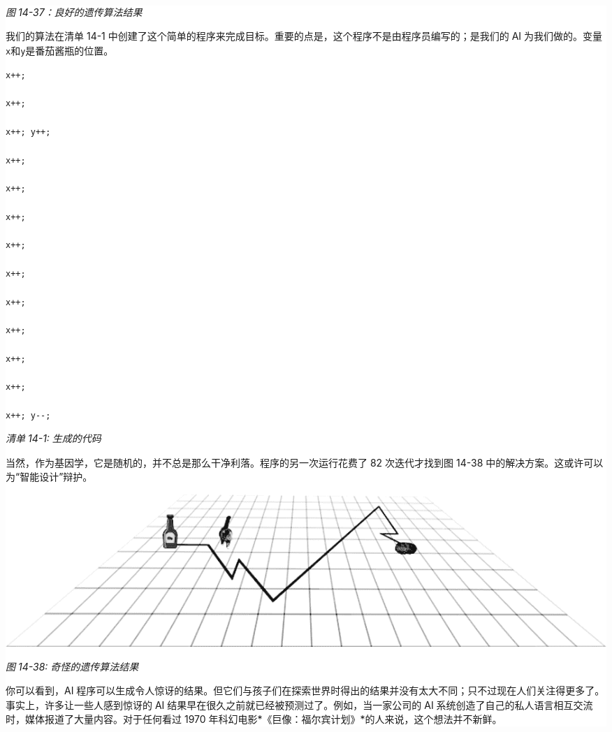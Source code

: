 *图 14-37：良好的遗传算法结果*

我们的算法在清单 14-1 中创建了这个简单的程序来完成目标。重要的点是，这个程序不是由程序员编写的；是我们的 AI 为我们做的。变量`x`和`y`是番茄酱瓶的位置。

```
x++;

x++;

x++; y++;

x++;

x++;

x++;

x++;

x++;

x++;

x++;

x++;

x++;

x++; y--;
```

*清单 14-1: 生成的代码*

当然，作为基因学，它是随机的，并不总是那么干净利落。程序的另一次运行花费了 82 次迭代才找到图 14-38 中的解决方案。这或许可以为“智能设计”辩护。

![Image](img/14fig38.jpg)

*图 14-38: 奇怪的遗传算法结果*

你可以看到，AI 程序可以生成令人惊讶的结果。但它们与孩子们在探索世界时得出的结果并没有太大不同；只不过现在人们关注得更多了。事实上，许多让一些人感到惊讶的 AI 结果早在很久之前就已经被预测过了。例如，当一家公司的 AI 系统创造了自己的私人语言相互交流时，媒体报道了大量内容。对于任何看过 1970 年科幻电影*《巨像：福尔宾计划》*的人来说，这个想法并不新鲜。
